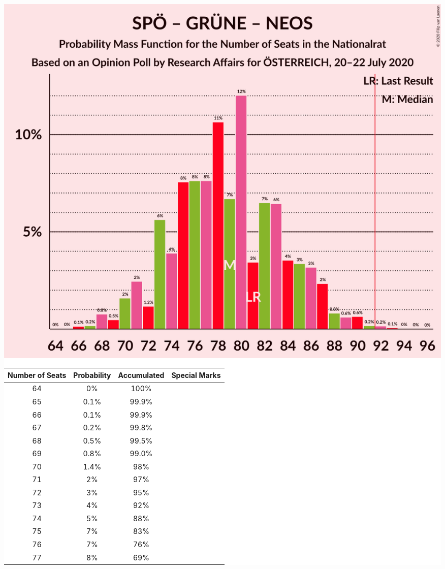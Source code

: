 ![Graph with seats probability mass function not yet produced](2020-07-22-ResearchAffairs-coalitions-seats-pmf-spö–grüne–neos.png "Seats Probability Mass Function")

| Number of Seats | Probability | Accumulated | Special Marks |
|:---------------:|:-----------:|:-----------:|:-------------:|
| 64 | 0% | 100% |  |
| 65 | 0.1% | 99.9% |  |
| 66 | 0.1% | 99.9% |  |
| 67 | 0.2% | 99.8% |  |
| 68 | 0.5% | 99.5% |  |
| 69 | 0.8% | 99.0% |  |
| 70 | 1.4% | 98% |  |
| 71 | 2% | 97% |  |
| 72 | 3% | 95% |  |
| 73 | 4% | 92% |  |
| 74 | 5% | 88% |  |
| 75 | 7% | 83% |  |
| 76 | 7% | 76% |  |
| 77 | 8% | 69% |  |